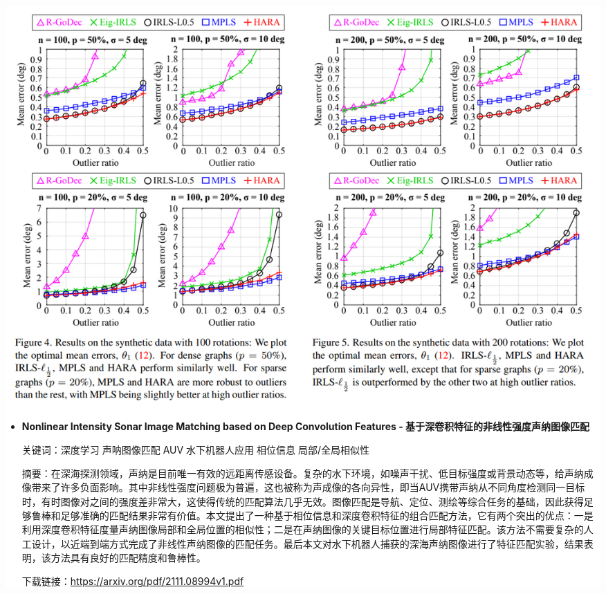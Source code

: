   ![](1115-1119.assets/37.png)

  

- **Nonlinear Intensity Sonar Image Matching based on Deep Convolution Features - 基于深卷积特征的非线性强度声纳图像匹配**

  关键词：深度学习 声呐图像匹配 AUV 水下机器人应用 相位信息 局部/全局相似性

  摘要：在深海探测领域，声纳是目前唯一有效的远距离传感设备。复杂的水下环境，如噪声干扰、低目标强度或背景动态等，给声纳成像带来了许多负面影响。其中非线性强度问题极为普遍，这也被称为声成像的各向异性，即当AUV携带声纳从不同角度检测同一目标时，有时图像对之间的强度差非常大，这使得传统的匹配算法几乎无效。图像匹配是导航、定位、测绘等综合任务的基础，因此获得足够鲁棒和足够准确的匹配结果非常有价值。本文提出了一种基于相位信息和深度卷积特征的组合匹配方法，它有两个突出的优点：一是利用深度卷积特征度量声纳图像局部和全局位置的相似性；二是在声纳图像的关键目标位置进行局部特征匹配。该方法不需要复杂的人工设计，以近端到端方式完成了非线性声纳图像的匹配任务。最后本文对水下机器人捕获的深海声纳图像进行了特征匹配实验，结果表明，该方法具有良好的匹配精度和鲁棒性。

  下载链接：https://arxiv.org/pdf/2111.08994v1.pdf
